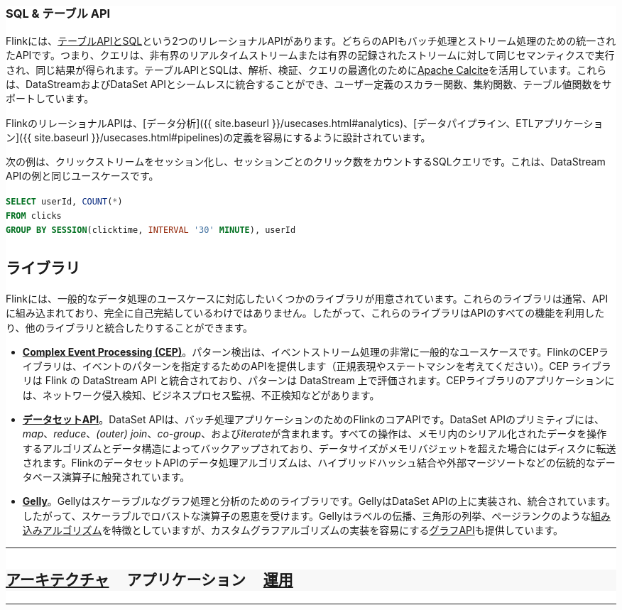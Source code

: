 ### SQL &amp; テーブル API

Flinkには、[テーブルAPIとSQL](https://ci.apache.org/projects/flink/flink-docs-stable/dev/table/index.html)という2つのリレーショナルAPIがあります。どちらのAPIもバッチ処理とストリーム処理のための統一されたAPIです。つまり、クエリは、非有界のリアルタイムストリームまたは有界の記録されたストリームに対して同じセマンティクスで実行され、同じ結果が得られます。テーブルAPIとSQLは、解析、検証、クエリの最適化のために[Apache Calcite](https://calcite.apache.org)を活用しています。これらは、DataStreamおよびDataSet APIとシームレスに統合することができ、ユーザー定義のスカラー関数、集約関数、テーブル値関数をサポートしています。

FlinkのリレーショナルAPIは、[データ分析]({{ site.baseurl }}/usecases.html#analytics)、[データパイプライン、ETLアプリケーション]({{ site.baseurl }}/usecases.html#pipelines)の定義を容易にするように設計されています。

次の例は、クリックストリームをセッション化し、セッションごとのクリック数をカウントするSQLクエリです。これは、DataStream APIの例と同じユースケースです。

~~~sql
SELECT userId, COUNT(*)
FROM clicks
GROUP BY SESSION(clicktime, INTERVAL '30' MINUTE), userId
~~~

## ライブラリ

Flinkには、一般的なデータ処理のユースケースに対応したいくつかのライブラリが用意されています。これらのライブラリは通常、APIに組み込まれており、完全に自己完結しているわけではありません。したがって、これらのライブラリはAPIのすべての機能を利用したり、他のライブラリと統合したりすることができます。

* **[Complex Event Processing (CEP)](https://ci.apache.org/projects/flink/flink-docs-stable/dev/libs/cep.html)**。パターン検出は、イベントストリーム処理の非常に一般的なユースケースです。FlinkのCEPライブラリは、イベントのパターンを指定するためのAPIを提供します（正規表現やステートマシンを考えてください）。CEP ライブラリは Flink の DataStream API と統合されており、パターンは DataStream 上で評価されます。CEPライブラリのアプリケーションには、ネットワーク侵入検知、ビジネスプロセス監視、不正検知などがあります。
  
* **[データセットAPI](https://ci.apache.org/projects/flink/flink-docs-stable/dev/batch/index.html)**。DataSet APIは、バッチ処理アプリケーションのためのFlinkのコアAPIです。DataSet APIのプリミティブには、*map*、*reduce*、*(outer) join*、*co-group*、および*iterate*が含まれます。すべての操作は、メモリ内のシリアル化されたデータを操作するアルゴリズムとデータ構造によってバックアップされており、データサイズがメモリバジェットを超えた場合にはディスクに転送されます。FlinkのデータセットAPIのデータ処理アルゴリズムは、ハイブリッドハッシュ結合や外部マージソートなどの伝統的なデータベース演算子に触発されています。
  
* **[Gelly](https://ci.apache.org/projects/flink/flink-docs-stable/dev/libs/gelly/index.html)**。Gellyはスケーラブルなグラフ処理と分析のためのライブラリです。GellyはDataSet APIの上に実装され、統合されています。したがって、スケーラブルでロバストな演算子の恩恵を受けます。Gellyはラベルの伝播、三角形の列挙、ページランクのような[組み込みアルゴリズム](https://ci.apache.org/projects/flink/flink-docs-stable/dev/libs/gelly/library_methods.html)を特徴としていますが、カスタムグラフアルゴリズムの実装を容易にする[グラフAPI](https://ci.apache.org/projects/flink/flink-docs-stable/dev/libs/gelly/graph_api.html)も提供しています。

<hr/>
<div class="row">
  <div class="col-sm-12" style="background-color: #f8f8f8;">
    <h2>
      <a href="{{ site.baseurl }}/jp/flink-architecture.html">アーキテクチャ</a> &nbsp;
      <span class="glyphicon glyphicon-chevron-right"></span> &nbsp;
      アプリケーション &nbsp;
      <span class="glyphicon glyphicon-chevron-right"></span> &nbsp;
      <a href="{{ site.baseurl }}/jp/flink-operations.html">運用</a>
    </h2>
  </div>
</div>
<hr/>
